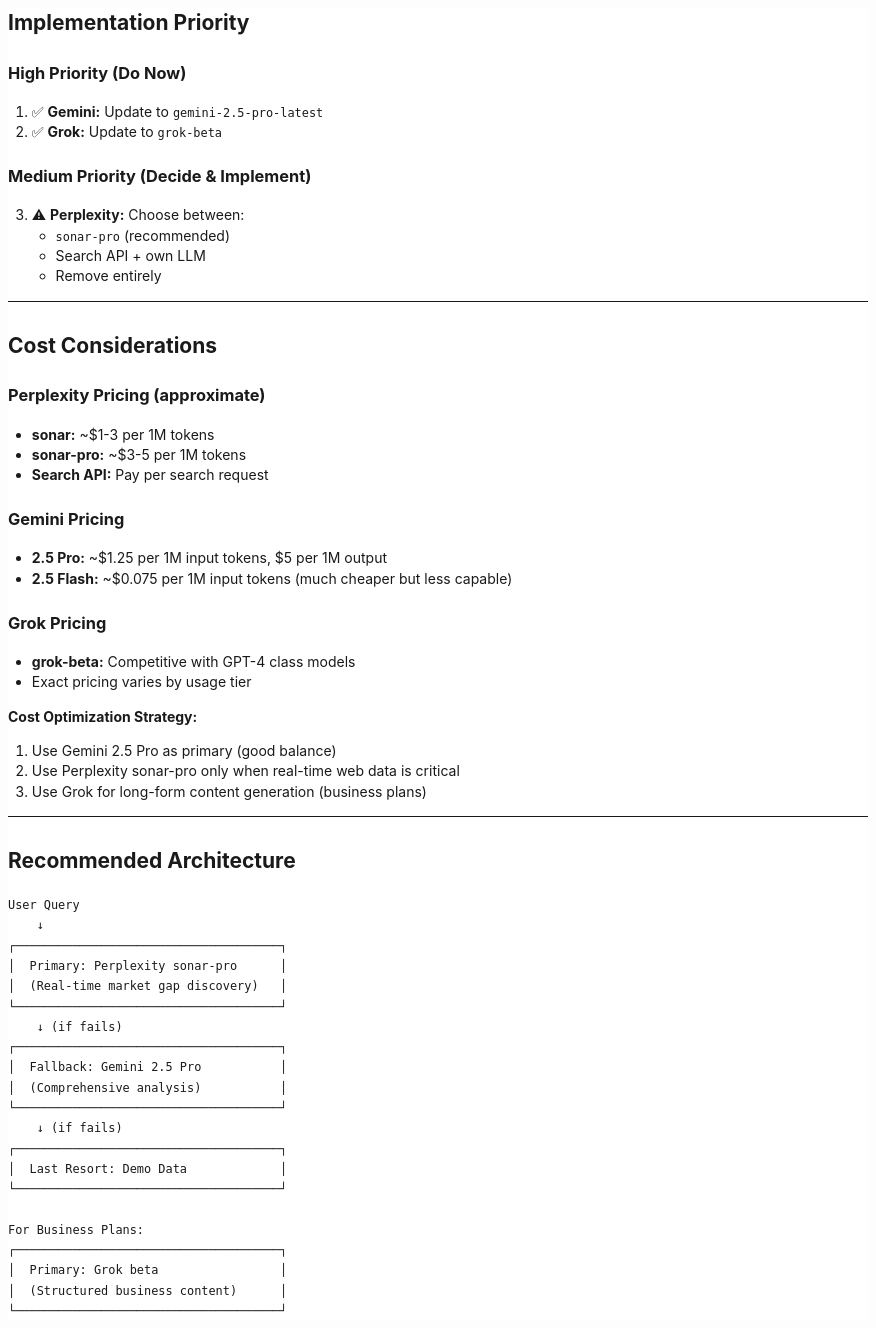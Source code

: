## Implementation Priority

### High Priority (Do Now)
1. ✅ **Gemini:** Update to `gemini-2.5-pro-latest`
2. ✅ **Grok:** Update to `grok-beta`

### Medium Priority (Decide & Implement)
3. ⚠️ **Perplexity:** Choose between:
   - `sonar-pro` (recommended)
   - Search API + own LLM
   - Remove entirely

---

## Cost Considerations

### Perplexity Pricing (approximate)
- **sonar:** ~$1-3 per 1M tokens
- **sonar-pro:** ~$3-5 per 1M tokens
- **Search API:** Pay per search request

### Gemini Pricing
- **2.5 Pro:** ~$1.25 per 1M input tokens, $5 per 1M output
- **2.5 Flash:** ~$0.075 per 1M input tokens (much cheaper but less capable)

### Grok Pricing
- **grok-beta:** Competitive with GPT-4 class models
- Exact pricing varies by usage tier

**Cost Optimization Strategy:**
1. Use Gemini 2.5 Pro as primary (good balance)
2. Use Perplexity sonar-pro only when real-time web data is critical
3. Use Grok for long-form content generation (business plans)

---

## Recommended Architecture

```
User Query
    ↓
┌─────────────────────────────────────┐
│  Primary: Perplexity sonar-pro      │
│  (Real-time market gap discovery)   │
└─────────────────────────────────────┘
    ↓ (if fails)
┌─────────────────────────────────────┐
│  Fallback: Gemini 2.5 Pro           │
│  (Comprehensive analysis)           │
└─────────────────────────────────────┘
    ↓ (if fails)
┌─────────────────────────────────────┐
│  Last Resort: Demo Data             │
└─────────────────────────────────────┘

For Business Plans:
┌─────────────────────────────────────┐
│  Primary: Grok beta                 │
│  (Structured business content)      │
└─────────────────────────────────────┘
```
